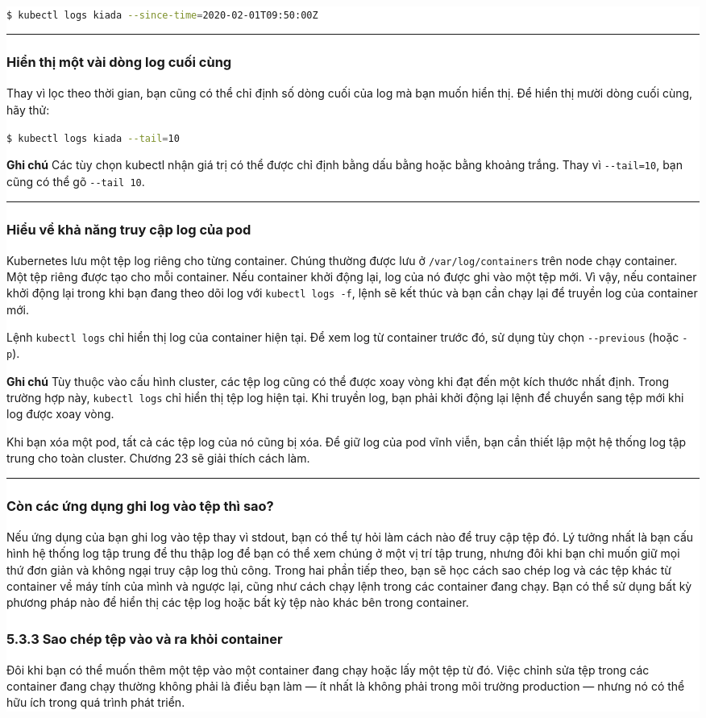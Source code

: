 ```bash
$ kubectl logs kiada --since-time=2020-02-01T09:50:00Z
```

---

### Hiển thị một vài dòng log cuối cùng

Thay vì lọc theo thời gian, bạn cũng có thể chỉ định số dòng cuối của log mà bạn muốn hiển thị. Để hiển thị mười dòng cuối cùng, hãy thử:

```bash
$ kubectl logs kiada --tail=10
```

**Ghi chú**
Các tùy chọn kubectl nhận giá trị có thể được chỉ định bằng dấu bằng hoặc bằng khoảng trắng. Thay vì `--tail=10`, bạn cũng có thể gõ `--tail 10`.

---

### Hiểu về khả năng truy cập log của pod

Kubernetes lưu một tệp log riêng cho từng container. Chúng thường được lưu ở `/var/log/containers` trên node chạy container. Một tệp riêng được tạo cho mỗi container. Nếu container khởi động lại, log của nó được ghi vào một tệp mới. Vì vậy, nếu container khởi động lại trong khi bạn đang theo dõi log với `kubectl logs -f`, lệnh sẽ kết thúc và bạn cần chạy lại để truyền log của container mới.

Lệnh `kubectl logs` chỉ hiển thị log của container hiện tại. Để xem log từ container trước đó, sử dụng tùy chọn `--previous` (hoặc `-p`).

**Ghi chú**
Tùy thuộc vào cấu hình cluster, các tệp log cũng có thể được xoay vòng khi đạt đến một kích thước nhất định. Trong trường hợp này, `kubectl logs` chỉ hiển thị tệp log hiện tại. Khi truyền log, bạn phải khởi động lại lệnh để chuyển sang tệp mới khi log được xoay vòng.

Khi bạn xóa một pod, tất cả các tệp log của nó cũng bị xóa. Để giữ log của pod vĩnh viễn, bạn cần thiết lập một hệ thống log tập trung cho toàn cluster. Chương 23 sẽ giải thích cách làm.

---

### Còn các ứng dụng ghi log vào tệp thì sao?

Nếu ứng dụng của bạn ghi log vào tệp thay vì stdout, bạn có thể tự hỏi làm cách nào để truy cập tệp đó. Lý tưởng nhất là bạn cấu hình hệ thống log tập trung để thu thập log để bạn có thể xem chúng ở một vị trí tập trung, nhưng đôi khi bạn chỉ muốn giữ mọi thứ đơn giản và không ngại truy cập log thủ công. Trong hai phần tiếp theo, bạn sẽ học cách sao chép log và các tệp khác từ container về máy tính của mình và ngược lại, cũng như cách chạy lệnh trong các container đang chạy. Bạn có thể sử dụng bất kỳ phương pháp nào để hiển thị các tệp log hoặc bất kỳ tệp nào khác bên trong container.


### **5.3.3 Sao chép tệp vào và ra khỏi container**
Đôi khi bạn có thể muốn thêm một tệp vào một container đang chạy hoặc lấy một tệp từ đó. Việc chỉnh sửa tệp trong các container đang chạy thường không phải là điều bạn làm — ít nhất là không phải trong môi trường production — nhưng nó có thể hữu ích trong quá trình phát triển.
